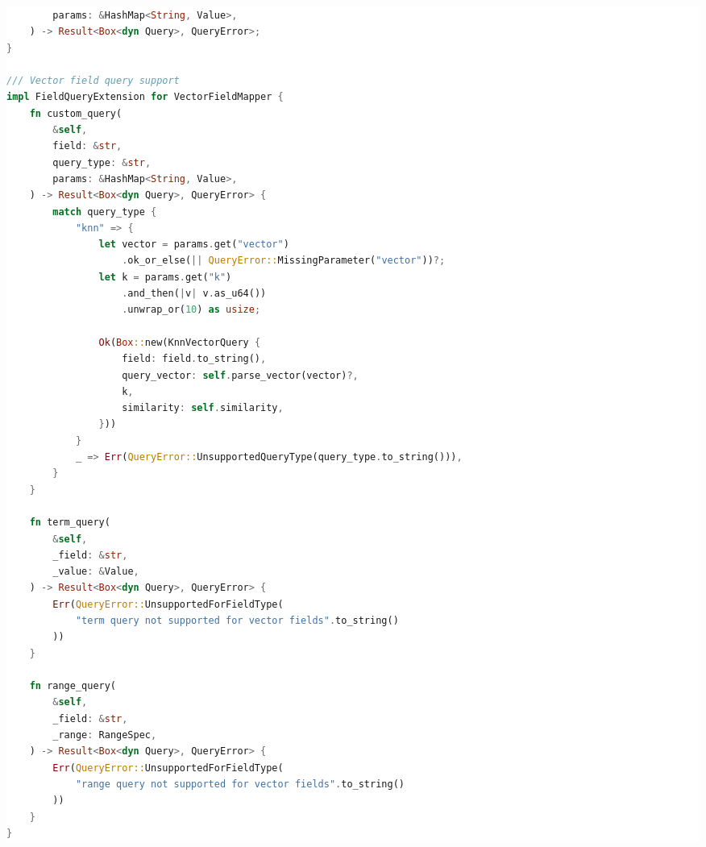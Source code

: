 ```rust
        params: &HashMap<String, Value>,
    ) -> Result<Box<dyn Query>, QueryError>;
}

/// Vector field query support
impl FieldQueryExtension for VectorFieldMapper {
    fn custom_query(
        &self,
        field: &str,
        query_type: &str,
        params: &HashMap<String, Value>,
    ) -> Result<Box<dyn Query>, QueryError> {
        match query_type {
            "knn" => {
                let vector = params.get("vector")
                    .ok_or_else(|| QueryError::MissingParameter("vector"))?;
                let k = params.get("k")
                    .and_then(|v| v.as_u64())
                    .unwrap_or(10) as usize;
                
                Ok(Box::new(KnnVectorQuery {
                    field: field.to_string(),
                    query_vector: self.parse_vector(vector)?,
                    k,
                    similarity: self.similarity,
                }))
            }
            _ => Err(QueryError::UnsupportedQueryType(query_type.to_string())),
        }
    }
    
    fn term_query(
        &self,
        _field: &str,
        _value: &Value,
    ) -> Result<Box<dyn Query>, QueryError> {
        Err(QueryError::UnsupportedForFieldType(
            "term query not supported for vector fields".to_string()
        ))
    }
    
    fn range_query(
        &self,
        _field: &str,
        _range: RangeSpec,
    ) -> Result<Box<dyn Query>, QueryError> {
        Err(QueryError::UnsupportedForFieldType(
            "range query not supported for vector fields".to_string()
        ))
    }
}
```
